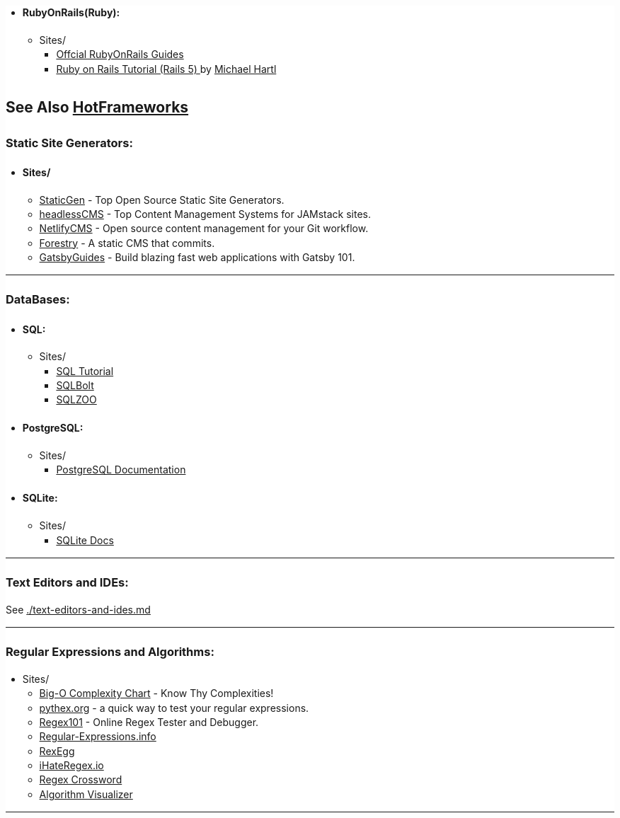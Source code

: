 - #### RubyOnRails(Ruby):
    - Sites/
      - [Offcial RubyOnRails Guides](https://guides.rubyonrails.org/)
      - [Ruby on Rails Tutorial (Rails 5) ](https://www.railstutorial.org/book) by [Michael Hartl](https://twitter.com/mhartl)

See Also [HotFrameworks](https://hotframeworks.com/)
---

### Static Site Generators:
- #### Sites/ 
    - [StaticGen](https://www.staticgen.com/) - Top Open Source Static Site Generators.
    - [headlessCMS](https://headlesscms.org/) - Top Content Management Systems for JAMstack sites.
    - [NetlifyCMS](https://www.netlifycms.org/) - Open source content management for your Git workflow.
    - [Forestry](https://forestry.io/) - A static CMS that commits.
    - [GatsbyGuides](https://gatsbyguides.com/) - Build blazing fast web applications with Gatsby 101.
        
---

### DataBases:
- #### SQL:
    - Sites/
      - [SQL Tutorial](http://www.sqltutorial.org/)
      - [SQLBolt](https://sqlbolt.com/)
      - [SQLZOO](https://sqlzoo.net/)

- #### PostgreSQL:
    - Sites/
      - [PostgreSQL Documentation](https://www.postgresql.org/docs/)

- #### SQLite:
    - Sites/
      - [SQLite Docs](https://sqlite.org/docs.html)

---

### Text Editors and IDEs:
See [./text-editors-and-ides.md](./text-editors-and-ides.md)

---

### Regular Expressions and Algorithms:
- Sites/
    - [Big-O Complexity Chart](https://www.bigocheatsheet.com) - Know Thy Complexities!
    - [pythex.org](https://pythex.org/) - a quick way to test your regular expressions.
    - [Regex101](https://regex101.com/) - Online Regex Tester and Debugger.
    - [Regular-Expressions.info](https://www.regular-expressions.info/)
    - [RexEgg](https://www.rexegg.com/)
    - [iHateRegex.io](https://ihateregex.io/)
    - [Regex Crossword](https://regexcrossword.com/)
    - [Algorithm Visualizer](https://algorithm-visualizer.org/)

---
